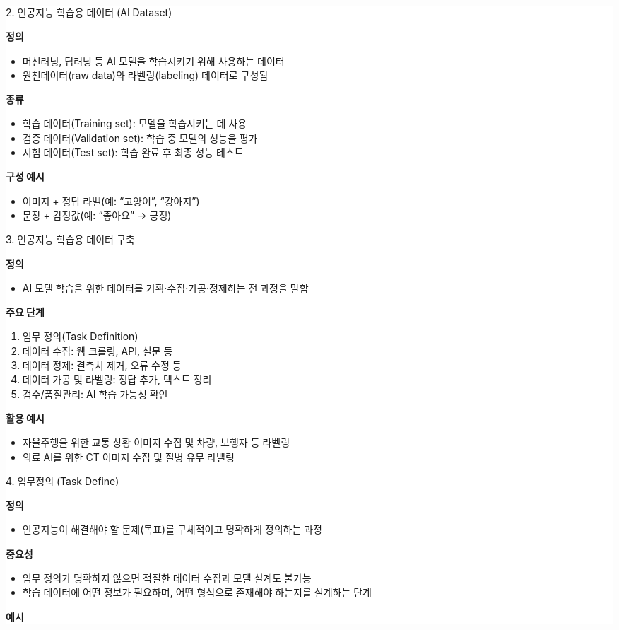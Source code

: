 

2\. 인공지능 학습용 데이터 (AI Dataset)

**정의**

  * 머신러닝, 딥러닝 등 AI 모델을 학습시키기 위해 사용하는 데이터
  * 원천데이터(raw data)와 라벨링(labeling) 데이터로 구성됨



**종류**

  * 학습 데이터(Training set): 모델을 학습시키는 데 사용
  * 검증 데이터(Validation set): 학습 중 모델의 성능을 평가
  * 시험 데이터(Test set): 학습 완료 후 최종 성능 테스트



**구성 예시**

  * 이미지 + 정답 라벨(예: “고양이”, “강아지”)
  * 문장 + 감정값(예: “좋아요” → 긍정)



3\. 인공지능 학습용 데이터 구축

**정의**

  * AI 모델 학습을 위한 데이터를 기획·수집·가공·정제하는 전 과정을 말함



**주요 단계**

  1. 임무 정의(Task Definition)
  2. 데이터 수집: 웹 크롤링, API, 설문 등
  3. 데이터 정제: 결측치 제거, 오류 수정 등
  4. 데이터 가공 및 라벨링: 정답 추가, 텍스트 정리
  5. 검수/품질관리: AI 학습 가능성 확인



**활용 예시**

  * 자율주행을 위한 교통 상황 이미지 수집 및 차량, 보행자 등 라벨링
  * 의료 AI를 위한 CT 이미지 수집 및 질병 유무 라벨링



4\. 임무정의 (Task Define)

**정의**

  * 인공지능이 해결해야 할 문제(목표)를 구체적이고 명확하게 정의하는 과정



**중요성**

  * 임무 정의가 명확하지 않으면 적절한 데이터 수집과 모델 설계도 불가능
  * 학습 데이터에 어떤 정보가 필요하며, 어떤 형식으로 존재해야 하는지를 설계하는 단계



**예시**
